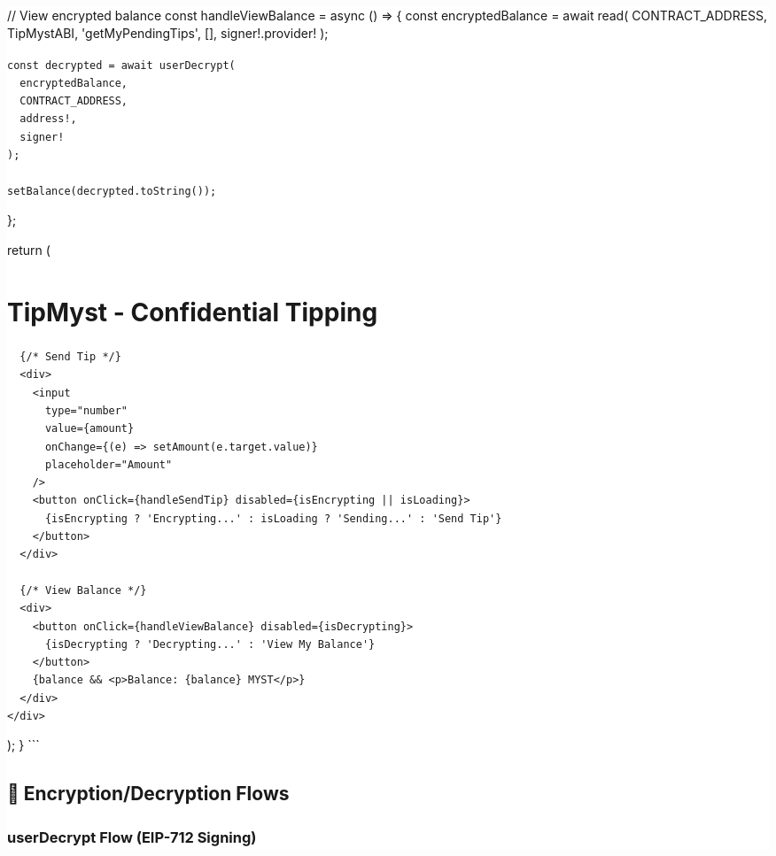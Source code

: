   // View encrypted balance
  const handleViewBalance = async () => {
    const encryptedBalance = await read(
      CONTRACT_ADDRESS,
      TipMystABI,
      'getMyPendingTips',
      [],
      signer!.provider!
    );
    
    const decrypted = await userDecrypt(
      encryptedBalance,
      CONTRACT_ADDRESS,
      address!,
      signer!
    );
    
    setBalance(decrypted.toString());
  };

  return (
    <div>
      <h1>TipMyst - Confidential Tipping</h1>
      
      {/* Send Tip */}
      <div>
        <input
          type="number"
          value={amount}
          onChange={(e) => setAmount(e.target.value)}
          placeholder="Amount"
        />
        <button onClick={handleSendTip} disabled={isEncrypting || isLoading}>
          {isEncrypting ? 'Encrypting...' : isLoading ? 'Sending...' : 'Send Tip'}
        </button>
      </div>

      {/* View Balance */}
      <div>
        <button onClick={handleViewBalance} disabled={isDecrypting}>
          {isDecrypting ? 'Decrypting...' : 'View My Balance'}
        </button>
        {balance && <p>Balance: {balance} MYST</p>}
      </div>
    </div>
  );
}
\`\`\`

## 🔐 Encryption/Decryption Flows

### userDecrypt Flow (EIP-712 Signing)
